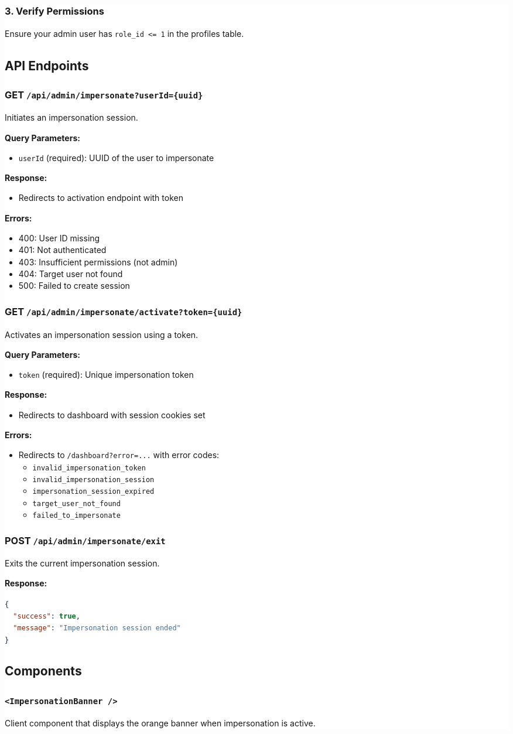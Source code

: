 ### 3. Verify Permissions

Ensure your admin user has `role_id <= 1` in the profiles table.

## API Endpoints

### GET `/api/admin/impersonate?userId={uuid}`
Initiates an impersonation session.

**Query Parameters:**
- `userId` (required): UUID of the user to impersonate

**Response:**
- Redirects to activation endpoint with token

**Errors:**
- 400: User ID missing
- 401: Not authenticated
- 403: Insufficient permissions (not admin)
- 404: Target user not found
- 500: Failed to create session

### GET `/api/admin/impersonate/activate?token={uuid}`
Activates an impersonation session using a token.

**Query Parameters:**
- `token` (required): Unique impersonation token

**Response:**
- Redirects to dashboard with session cookies set

**Errors:**
- Redirects to `/dashboard?error=...` with error codes:
  - `invalid_impersonation_token`
  - `invalid_impersonation_session`
  - `impersonation_session_expired`
  - `target_user_not_found`
  - `failed_to_impersonate`

### POST `/api/admin/impersonate/exit`
Exits the current impersonation session.

**Response:**
```json
{
  "success": true,
  "message": "Impersonation session ended"
}
```

## Components

### `<ImpersonationBanner />`
Client component that displays the orange banner when impersonation is active.
